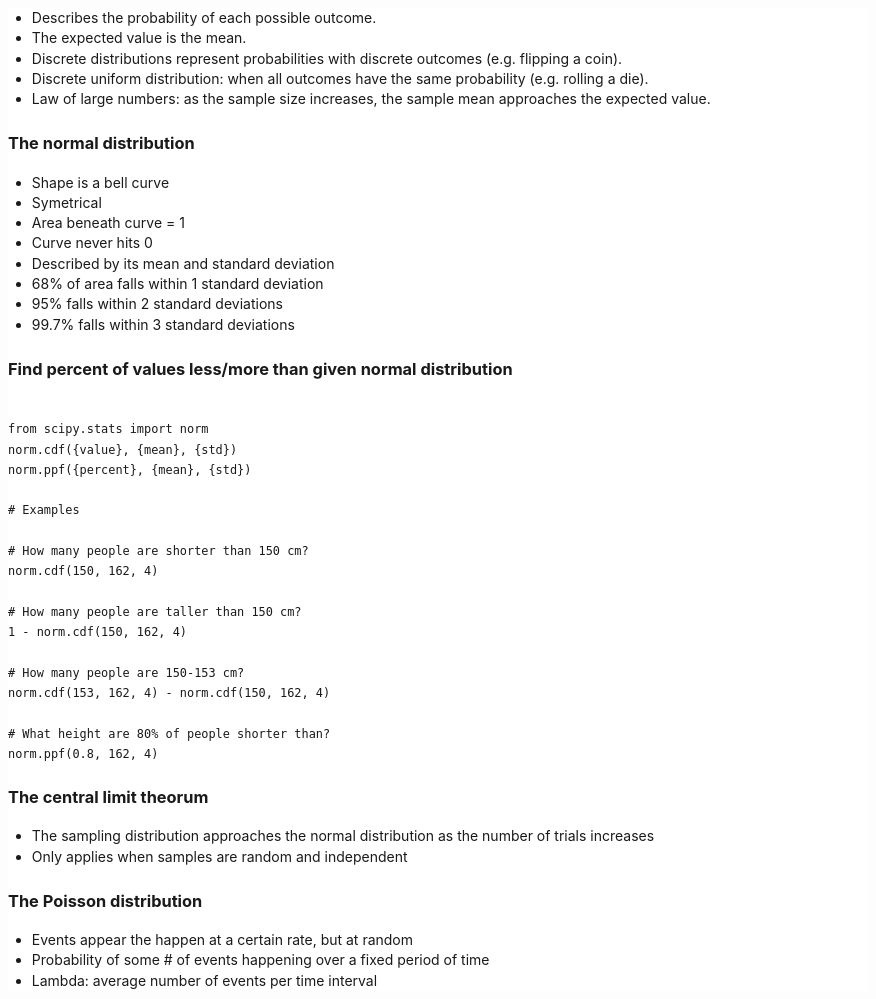 - Describes the probability of each possible outcome.
- The expected value is the mean.
- Discrete distributions represent probabilities with discrete outcomes (e.g. flipping a coin).
- Discrete uniform distribution: when all outcomes have the same probability (e.g. rolling a die).
- Law of large numbers: as the sample size increases, the sample mean approaches the expected value.

### The normal distribution

- Shape is a bell curve
- Symetrical
- Area beneath curve = 1
- Curve never hits 0
- Described by its mean and standard deviation
- 68% of area falls within 1 standard deviation
- 95% falls within 2 standard deviations
- 99.7% falls within 3 standard deviations

### Find percent of values less/more than given normal distribution

~~~

from scipy.stats import norm
norm.cdf({value}, {mean}, {std})
norm.ppf({percent}, {mean}, {std})

# Examples

# How many people are shorter than 150 cm?
norm.cdf(150, 162, 4)

# How many people are taller than 150 cm?
1 - norm.cdf(150, 162, 4)

# How many people are 150-153 cm?
norm.cdf(153, 162, 4) - norm.cdf(150, 162, 4)

# What height are 80% of people shorter than?
norm.ppf(0.8, 162, 4)

~~~

### The central limit theorum

- The sampling distribution approaches the normal distribution as the number of trials increases
- Only applies when samples are random and independent

### The Poisson distribution

- Events appear the happen at a certain rate, but at random
- Probability of some # of events happening over a fixed period of time
- Lambda: average number of events per time interval
